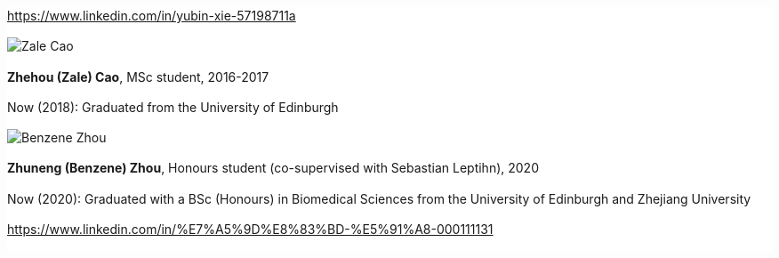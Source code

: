 <p>
<a href="https://www.linkedin.com/in/yubin-x-57198711a/">https://www.linkedin.com/in/yubin-xie-57198711a</a>
</p>

</td>
</tr>



<tr>
<td width="120">
    <img src="img/zale_cao.jpg" alt="Zale Cao" class="fleft" style="width: 100px">
</td>
<td>
<p>
<b>Zhehou (Zale) Cao</b>, MSc student, 2016-2017 <br/>
</p>
<p>
Now (2018): Graduated from the University of Edinburgh
</p>
</td>
</tr>


<tr>
<td width="120">
    <img src="img/zhuneng_zhou.jpg" alt="Benzene Zhou" class="fleft" style="width: 100px">
</td>


<td>
<p>
<b> Zhuneng (Benzene) Zhou</b>, Honours student (co-supervised with Sebastian Leptihn), 2020  <br/>

</p>

<p>
Now (2020): Graduated with a BSc (Honours) in Biomedical Sciences from the University of Edinburgh and Zhejiang University
</p>

<p>
<a href="https://www.linkedin.com/in/%E7%A5%9D%E8%83%BD-%E5%91%A8-000111131">https://www.linkedin.com/in/%E7%A5%9D%E8%83%BD-%E5%91%A8-000111131</a>
</p>



</td>


</tr>



<table>








